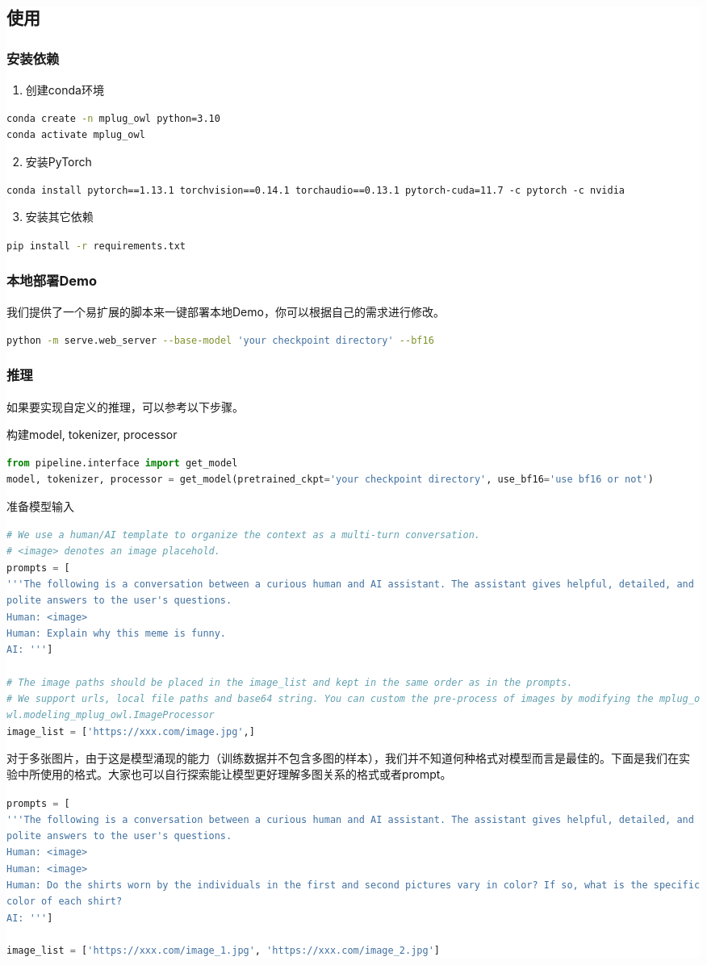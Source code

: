 ## 使用
### 安装依赖
1. 创建conda环境
```bash
conda create -n mplug_owl python=3.10
conda activate mplug_owl
```

2. 安装PyTorch

```
conda install pytorch==1.13.1 torchvision==0.14.1 torchaudio==0.13.1 pytorch-cuda=11.7 -c pytorch -c nvidia
```

3. 安装其它依赖
```bash
pip install -r requirements.txt
```

### 本地部署Demo
我们提供了一个易扩展的脚本来一键部署本地Demo，你可以根据自己的需求进行修改。
```Bash
python -m serve.web_server --base-model 'your checkpoint directory' --bf16
```
### 推理
如果要实现自定义的推理，可以参考以下步骤。

构建model, tokenizer, processor
```Python
from pipeline.interface import get_model
model, tokenizer, processor = get_model(pretrained_ckpt='your checkpoint directory', use_bf16='use bf16 or not')
```
准备模型输入
```Python
# We use a human/AI template to organize the context as a multi-turn conversation.
# <image> denotes an image placehold.
prompts = [
'''The following is a conversation between a curious human and AI assistant. The assistant gives helpful, detailed, and polite answers to the user's questions.
Human: <image>
Human: Explain why this meme is funny.
AI: ''']

# The image paths should be placed in the image_list and kept in the same order as in the prompts.
# We support urls, local file paths and base64 string. You can custom the pre-process of images by modifying the mplug_owl.modeling_mplug_owl.ImageProcessor
image_list = ['https://xxx.com/image.jpg',]
```

对于多张图片，由于这是模型涌现的能力（训练数据并不包含多图的样本），我们并不知道何种格式对模型而言是最佳的。下面是我们在实验中所使用的格式。大家也可以自行探索能让模型更好理解多图关系的格式或者prompt。
```Python
prompts = [
'''The following is a conversation between a curious human and AI assistant. The assistant gives helpful, detailed, and polite answers to the user's questions.
Human: <image>
Human: <image>
Human: Do the shirts worn by the individuals in the first and second pictures vary in color? If so, what is the specific color of each shirt?
AI: ''']

image_list = ['https://xxx.com/image_1.jpg', 'https://xxx.com/image_2.jpg']
```
